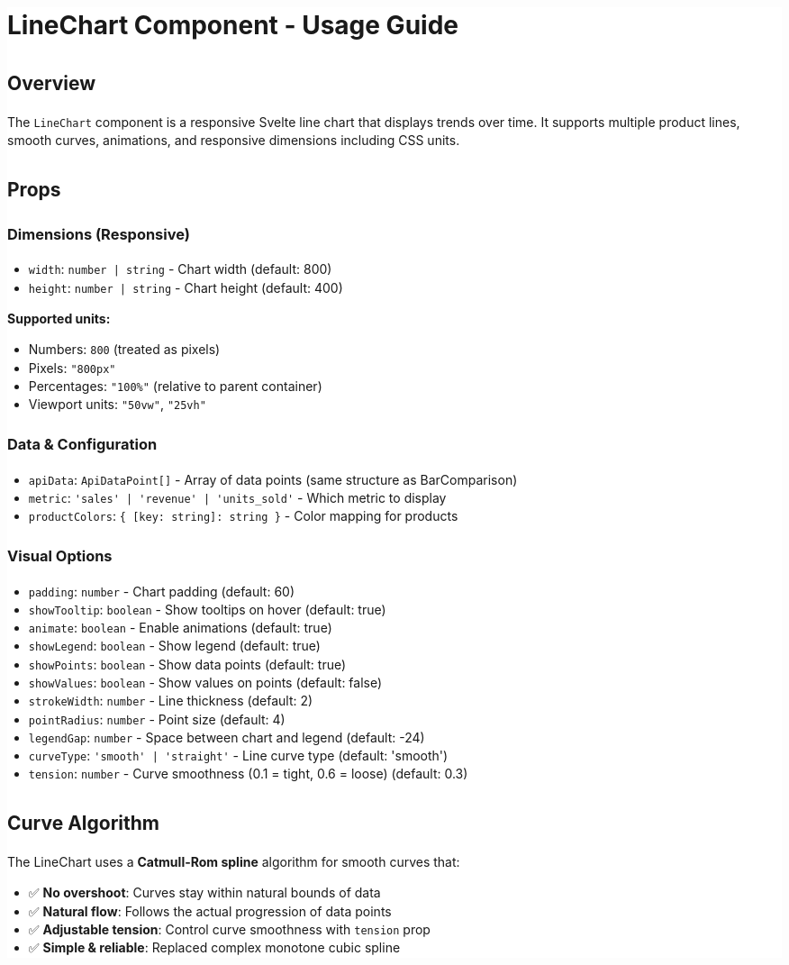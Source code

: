 # LineChart Component - Usage Guide

## Overview

The `LineChart` component is a responsive Svelte line chart that displays trends over time. It supports multiple product lines, smooth curves, animations, and responsive dimensions including CSS units.

## Props

### Dimensions (Responsive)

- `width`: `number | string` - Chart width (default: 800)
- `height`: `number | string` - Chart height (default: 400)

**Supported units:**

- Numbers: `800` (treated as pixels)
- Pixels: `"800px"`
- Percentages: `"100%"` (relative to parent container)
- Viewport units: `"50vw"`, `"25vh"`

### Data & Configuration

- `apiData`: `ApiDataPoint[]` - Array of data points (same structure as BarComparison)
- `metric`: `'sales' | 'revenue' | 'units_sold'` - Which metric to display
- `productColors`: `{ [key: string]: string }` - Color mapping for products

### Visual Options

- `padding`: `number` - Chart padding (default: 60)
- `showTooltip`: `boolean` - Show tooltips on hover (default: true)
- `animate`: `boolean` - Enable animations (default: true)
- `showLegend`: `boolean` - Show legend (default: true)
- `showPoints`: `boolean` - Show data points (default: true)
- `showValues`: `boolean` - Show values on points (default: false)
- `strokeWidth`: `number` - Line thickness (default: 2)
- `pointRadius`: `number` - Point size (default: 4)
- `legendGap`: `number` - Space between chart and legend (default: -24)
- `curveType`: `'smooth' | 'straight'` - Line curve type (default: 'smooth')
- `tension`: `number` - Curve smoothness (0.1 = tight, 0.6 = loose) (default: 0.3)

## Curve Algorithm

The LineChart uses a **Catmull-Rom spline** algorithm for smooth curves that:

- ✅ **No overshoot**: Curves stay within natural bounds of data
- ✅ **Natural flow**: Follows the actual progression of data points
- ✅ **Adjustable tension**: Control curve smoothness with `tension` prop
- ✅ **Simple & reliable**: Replaced complex monotone cubic spline
